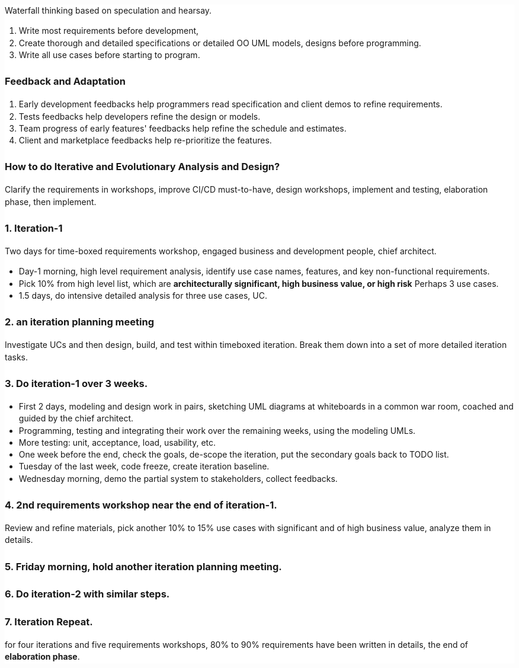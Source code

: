 Waterfall thinking based on speculation and hearsay.

1. Write most requirements before development, 
1. Create thorough and detailed specifications or detailed OO UML models, designs before programming.
1. Write all use cases before starting to program.

### Feedback and Adaptation

1. Early development feedbacks help programmers read specification and client demos to refine requirements.
2. Tests feedbacks help developers refine the design or models.
3. Team progress of early features' feedbacks help refine the schedule and estimates.
4. Client and marketplace feedbacks help re-prioritize the features.

### How to do Iterative and Evolutionary Analysis and Design?

Clarify the requirements in workshops, improve CI/CD must-to-have, design workshops, implement
and testing, elaboration phase, then implement.

### 1. Iteration-1
Two days for time-boxed requirements workshop, engaged business and development people, chief architect.

* Day-1 morning, high level requirement analysis, identify use case names, features, and key non-functional requirements.
* Pick 10% from high level list, which are **architecturally significant, high business value, or high risk** Perhaps 3 use cases.
* 1.5 days, do intensive detailed analysis for three use cases, UC.

### 2. an iteration planning meeting
Investigate UCs and then design, build, and test within timeboxed iteration. Break them down into a set of more detailed iteration tasks.

### 3. Do iteration-1 over 3 weeks.
* First 2 days, modeling and design work in pairs, sketching UML diagrams at whiteboards in a common war room, coached and guided by the chief architect.
* Programming, testing and integrating their work over the remaining weeks, using the modeling UMLs.
* More testing: unit, acceptance, load, usability, etc.
* One week before the end, check the goals, de-scope the iteration, put the secondary goals back to TODO list.
* Tuesday of the last week, code freeze, create iteration baseline.
* Wednesday morning, demo the partial system to stakeholders, collect feedbacks.

### 4. 2nd requirements workshop near the end of iteration-1. 
Review and refine materials, pick another 10% to 15% use cases with significant and of high business value, analyze them in details.

### 5. Friday morning, hold another iteration planning meeting.
### 6. Do iteration-2 with similar steps.
### 7. Iteration Repeat.
for four iterations and five requirements workshops, 80% to 90% requirements have been written in details, the end of **elaboration phase**.
